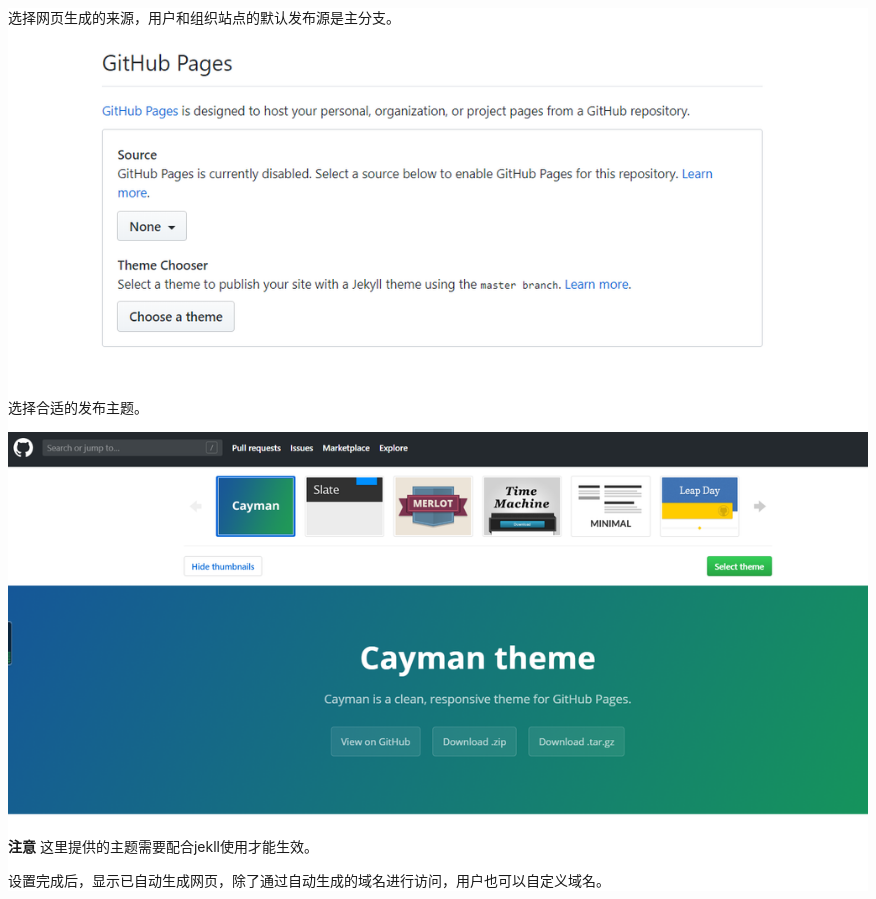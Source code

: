 选择网页生成的来源，用户和组织站点的默认发布源是主分支。

![](images/githubpages-settings.jpg)

选择合适的发布主题。

![image](images/githubpages-choose-theme.jpg)

**注意** 这里提供的主题需要配合jekll使用才能生效。

设置完成后，显示已自动生成网页，除了通过自动生成的域名进行访问，用户也可以自定义域名。
